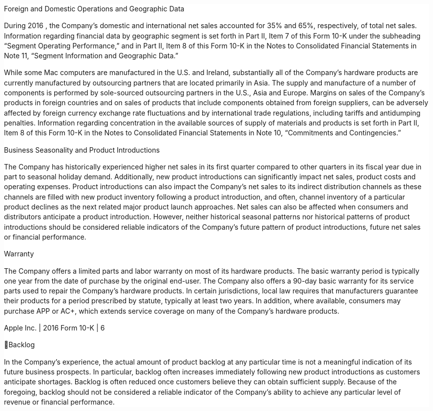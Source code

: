 Foreign and Domestic Operations and Geographic Data

During 2016 , the Company’s domestic and international net sales accounted for 35% and 65%, respectively, of total net sales. Information regarding financial
data by geographic segment is set forth in Part II, Item 7 of this Form 10-K under the subheading “Segment Operating Performance,” and in Part II, Item 8 of this
Form 10-K in the Notes to Consolidated Financial Statements in Note 11, “Segment Information and Geographic Data.”

While  some  Mac  computers  are  manufactured  in  the  U.S.  and  Ireland,  substantially  all  of  the  Company’s  hardware  products  are  currently  manufactured  by
outsourcing  partners  that  are  located  primarily  in  Asia.  The  supply  and  manufacture  of  a  number  of  components  is  performed  by  sole-sourced  outsourcing
partners  in  the  U.S.,  Asia  and  Europe.  Margins  on  sales  of  the  Company’s  products  in  foreign  countries  and  on  sales  of  products  that  include  components
obtained from foreign suppliers, can be adversely affected by foreign currency exchange rate fluctuations and by international trade regulations, including tariffs
and antidumping penalties. Information regarding concentration in the available sources of supply of materials and products is set forth in Part II, Item 8 of this
Form 10-K in the Notes to Consolidated Financial Statements in Note 10, “Commitments and Contingencies.”

Business Seasonality and Product Introductions

The  Company  has  historically  experienced  higher  net  sales  in  its  first  quarter  compared  to  other  quarters  in  its  fiscal  year  due  in  part  to  seasonal  holiday
demand. Additionally, new product introductions can significantly impact net sales, product costs and operating expenses. Product introductions can also impact
the Company’s net sales to its indirect distribution channels as these channels are filled with new product inventory following a product introduction, and often,
channel inventory of a particular product declines as the next related major product launch approaches. Net sales can also be affected when consumers and
distributors anticipate a product introduction. However, neither historical seasonal patterns nor historical patterns of product introductions should be considered
reliable indicators of the Company’s future pattern of product introductions, future net sales or financial performance.

Warranty

The  Company  offers  a  limited  parts  and  labor  warranty  on  most  of  its  hardware  products.  The  basic  warranty  period  is  typically  one  year  from  the  date  of
purchase by the original end-user. The Company also offers a 90-day basic warranty for its service parts used to repair the Company’s hardware products. In
certain jurisdictions, local law requires that manufacturers guarantee their products for a period prescribed by statute, typically at least two years. In addition,
where available, consumers may purchase APP or AC+, which extends service coverage on many of the Company’s hardware products.

Apple Inc. | 2016 Form 10-K | 6

Backlog

In  the  Company’s  experience,  the  actual  amount  of  product  backlog  at  any  particular  time  is  not  a  meaningful  indication  of  its  future  business  prospects.  In
particular, backlog often increases immediately following new product introductions as customers anticipate shortages. Backlog is often reduced once customers
believe they can obtain sufficient supply. Because of the foregoing, backlog should not be considered a reliable indicator of the Company’s ability to achieve any
particular level of revenue or financial performance.
